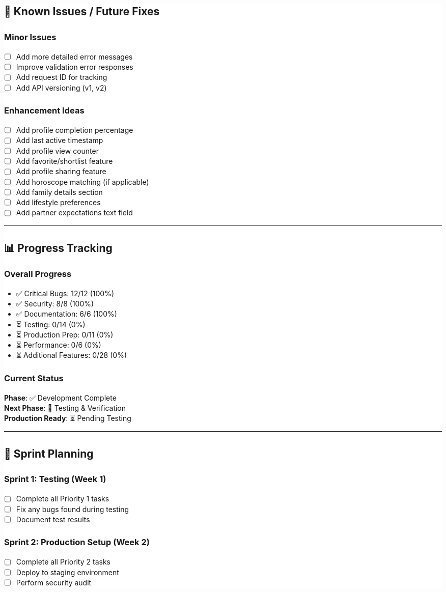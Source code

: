 
## 🐛 Known Issues / Future Fixes

### Minor Issues
- [ ] Add more detailed error messages
- [ ] Improve validation error responses
- [ ] Add request ID for tracking
- [ ] Add API versioning (v1, v2)

### Enhancement Ideas
- [ ] Add profile completion percentage
- [ ] Add last active timestamp
- [ ] Add profile view counter
- [ ] Add favorite/shortlist feature
- [ ] Add profile sharing feature
- [ ] Add horoscope matching (if applicable)
- [ ] Add family details section
- [ ] Add lifestyle preferences
- [ ] Add partner expectations text field

---

## 📊 Progress Tracking

### Overall Progress
- ✅ Critical Bugs: 12/12 (100%)
- ✅ Security: 8/8 (100%)
- ✅ Documentation: 6/6 (100%)
- ⏳ Testing: 0/14 (0%)
- ⏳ Production Prep: 0/11 (0%)
- ⏳ Performance: 0/6 (0%)
- ⏳ Additional Features: 0/28 (0%)

### Current Status
**Phase**: ✅ Development Complete  
**Next Phase**: 🧪 Testing & Verification  
**Production Ready**: ⏳ Pending Testing

---

## 🎯 Sprint Planning

### Sprint 1: Testing (Week 1)
- [ ] Complete all Priority 1 tasks
- [ ] Fix any bugs found during testing
- [ ] Document test results

### Sprint 2: Production Setup (Week 2)
- [ ] Complete all Priority 2 tasks
- [ ] Deploy to staging environment
- [ ] Perform security audit
